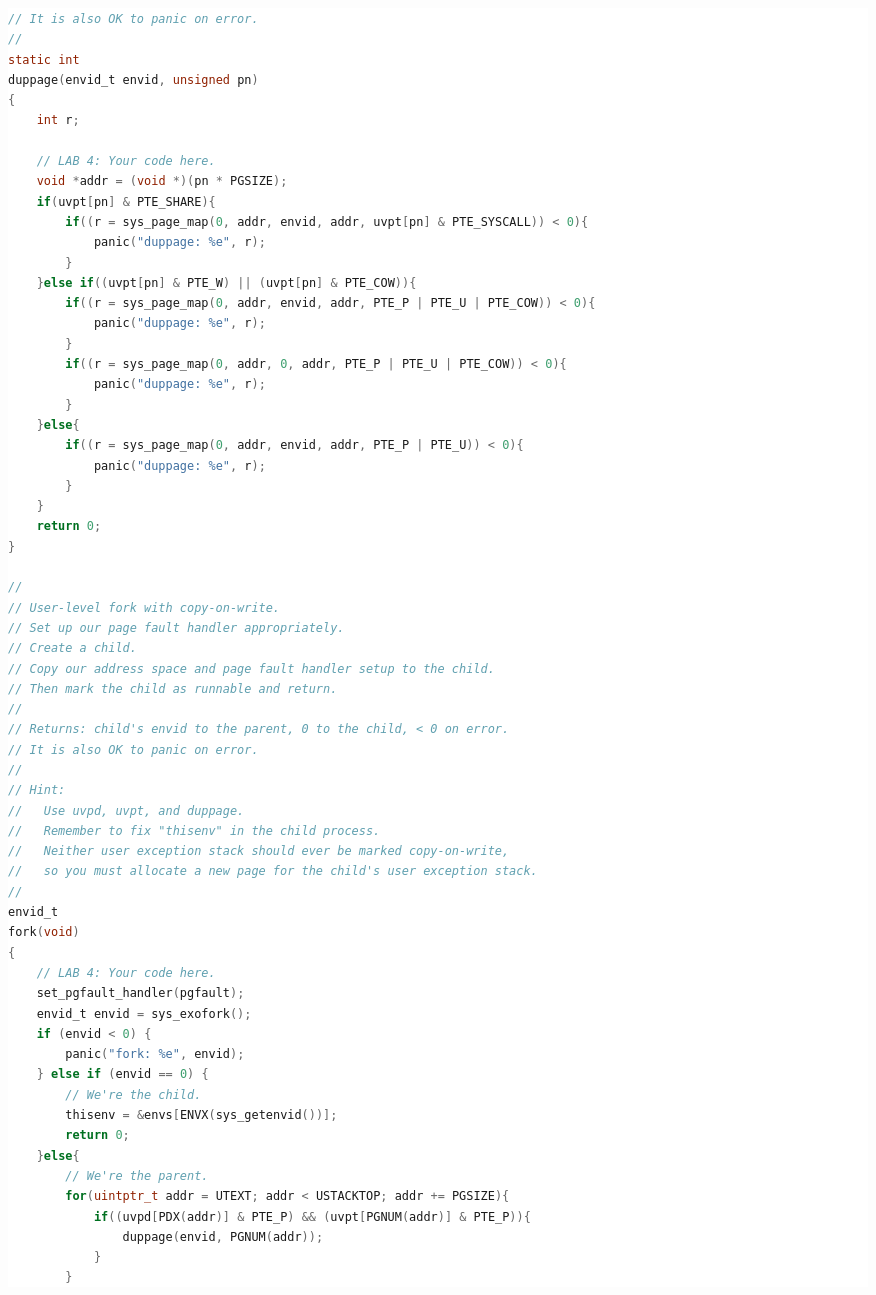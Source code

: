 ```c
// It is also OK to panic on error.
//
static int
duppage(envid_t envid, unsigned pn)
{
	int r;

	// LAB 4: Your code here.
    void *addr = (void *)(pn * PGSIZE);
    if(uvpt[pn] & PTE_SHARE){
        if((r = sys_page_map(0, addr, envid, addr, uvpt[pn] & PTE_SYSCALL)) < 0){
            panic("duppage: %e", r);
        }
    }else if((uvpt[pn] & PTE_W) || (uvpt[pn] & PTE_COW)){
        if((r = sys_page_map(0, addr, envid, addr, PTE_P | PTE_U | PTE_COW)) < 0){
            panic("duppage: %e", r);
        }
        if((r = sys_page_map(0, addr, 0, addr, PTE_P | PTE_U | PTE_COW)) < 0){
            panic("duppage: %e", r);
        }
    }else{
        if((r = sys_page_map(0, addr, envid, addr, PTE_P | PTE_U)) < 0){
            panic("duppage: %e", r);
        }
    }
    return 0;
}

//
// User-level fork with copy-on-write.
// Set up our page fault handler appropriately.
// Create a child.
// Copy our address space and page fault handler setup to the child.
// Then mark the child as runnable and return.
//
// Returns: child's envid to the parent, 0 to the child, < 0 on error.
// It is also OK to panic on error.
//
// Hint:
//   Use uvpd, uvpt, and duppage.
//   Remember to fix "thisenv" in the child process.
//   Neither user exception stack should ever be marked copy-on-write,
//   so you must allocate a new page for the child's user exception stack.
//
envid_t
fork(void)
{
	// LAB 4: Your code here.
    set_pgfault_handler(pgfault);
    envid_t envid = sys_exofork();
    if (envid < 0) {
        panic("fork: %e", envid);
    } else if (envid == 0) {
        // We're the child.
        thisenv = &envs[ENVX(sys_getenvid())];
        return 0;
    }else{
        // We're the parent.
        for(uintptr_t addr = UTEXT; addr < USTACKTOP; addr += PGSIZE){
            if((uvpd[PDX(addr)] & PTE_P) && (uvpt[PGNUM(addr)] & PTE_P)){
                duppage(envid, PGNUM(addr));
            }
        }
```